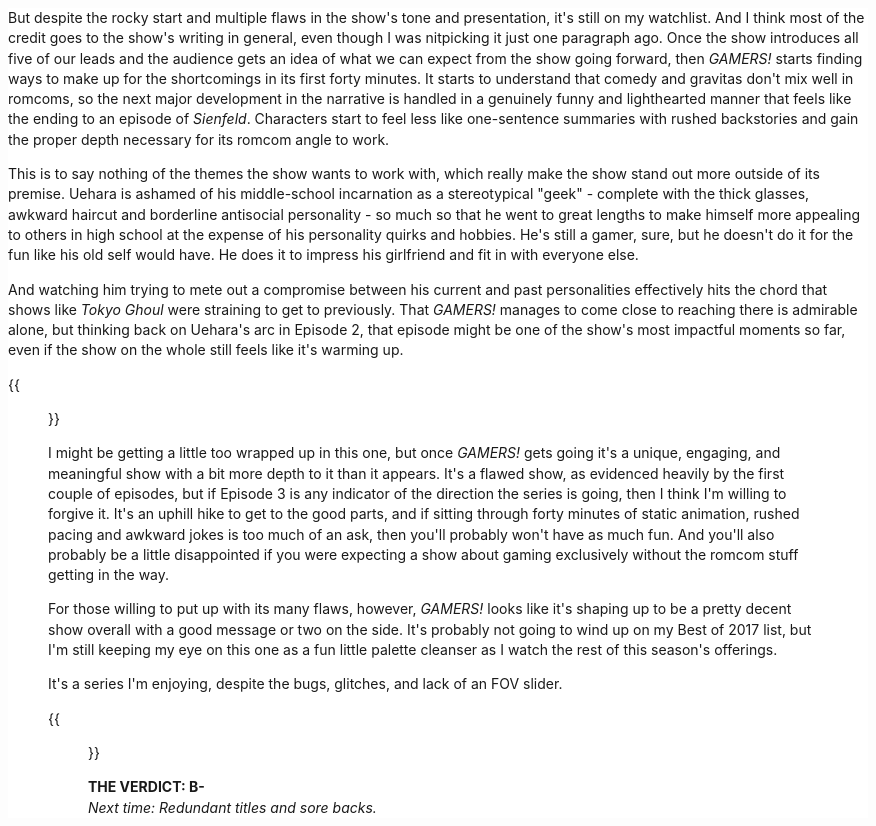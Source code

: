 But despite the rocky start and multiple flaws in the show's tone and presentation, it's still on my watchlist. And I think most of the credit goes to the show's writing in general, even though I was nitpicking it just one paragraph ago. Once the show introduces all five of our leads and the audience gets an idea of what we can expect from the show going forward, then *GAMERS!* starts finding ways to make up for the shortcomings in its first forty minutes. It starts to understand that comedy and gravitas don't mix well in romcoms, so the next major development in the narrative is handled in a genuinely funny and lighthearted manner that feels like the ending to an episode of *Sienfeld*. Characters start to feel less like one-sentence summaries with rushed backstories and gain the proper depth necessary for its romcom angle to work. 

This is to say nothing of the themes the show wants to work with, which really make the show stand out more outside of its premise. Uehara is ashamed of his middle-school incarnation as a stereotypical "geek" - complete with the thick glasses, awkward haircut and borderline antisocial personality - so much so that he went to great lengths to make himself more appealing to others in high school at the expense of his personality quirks and hobbies. He's still a gamer, sure, but he doesn't do it for the fun like his old self would have. He does it to impress his girlfriend and fit in with everyone else. 

And watching him trying to mete out a compromise between his current and past personalities effectively hits the chord that shows like *Tokyo Ghoul* were straining to get to previously. That *GAMERS!* manages to come close to reaching there is admirable alone, but thinking back on Uehara's arc in Episode 2, that episode might be one of the show's most impactful moments so far, even if the show on the whole still feels like it's warming up.

{{<figure src="assets/1IJ7GdFMgI.jpg" caption="*Even in a foreign language class, no teacher ever says this.*">}}

I might be getting a little too wrapped up in this one, but once *GAMERS!* gets going it's a unique, engaging, and meaningful show with a bit more depth to it than it appears. It's a flawed show, as evidenced heavily by the first couple of episodes, but if Episode 3 is any indicator of the direction the series is going, then I think I'm willing to forgive it. It's an uphill hike to get to the good parts, and if sitting through forty minutes of static animation, rushed pacing and awkward jokes is too much of an ask, then you'll probably won't have as much fun. And you'll also probably be a little disappointed if you were expecting a show about gaming exclusively without the romcom stuff getting in the way.

For those willing to put up with its many flaws, however, *GAMERS!* looks like it's shaping up to be a pretty decent show overall with a good message or two on the side. It's probably not going to wind up on my Best of 2017 list, but I'm still keeping my eye on this one as a fun little palette cleanser as I watch the rest of this season's offerings.

It's a series I'm enjoying, despite the bugs, glitches, and lack of an FOV slider.

{{<figure src="assets/JSJnMOFGgN.gif" caption="*It's so fluffy!!!!*">}}

**THE VERDICT: B-**  
*Next time: Redundant titles and sore backs.*

